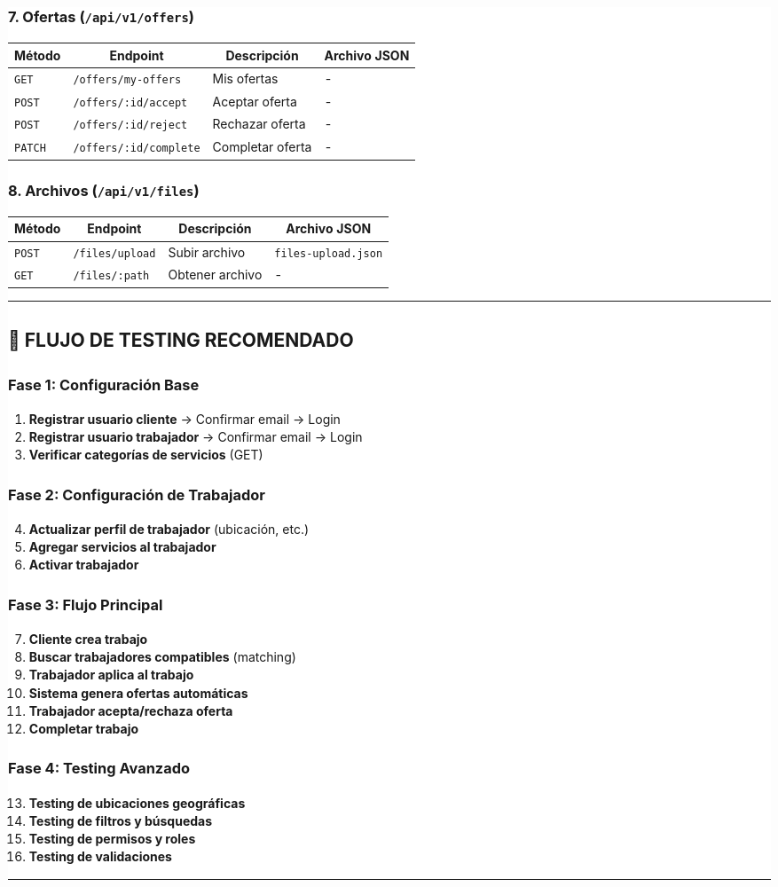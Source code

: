 ### 7. **Ofertas** (`/api/v1/offers`)

| Método  | Endpoint               | Descripción      | Archivo JSON |
| ------- | ---------------------- | ---------------- | ------------ |
| `GET`   | `/offers/my-offers`    | Mis ofertas      | -            |
| `POST`  | `/offers/:id/accept`   | Aceptar oferta   | -            |
| `POST`  | `/offers/:id/reject`   | Rechazar oferta  | -            |
| `PATCH` | `/offers/:id/complete` | Completar oferta | -            |

### 8. **Archivos** (`/api/v1/files`)

| Método | Endpoint        | Descripción     | Archivo JSON        |
| ------ | --------------- | --------------- | ------------------- |
| `POST` | `/files/upload` | Subir archivo   | `files-upload.json` |
| `GET`  | `/files/:path`  | Obtener archivo | -                   |

---

## 🎯 FLUJO DE TESTING RECOMENDADO

### Fase 1: Configuración Base

1. **Registrar usuario cliente** → Confirmar email → Login
2. **Registrar usuario trabajador** → Confirmar email → Login
3. **Verificar categorías de servicios** (GET)

### Fase 2: Configuración de Trabajador

4. **Actualizar perfil de trabajador** (ubicación, etc.)
5. **Agregar servicios al trabajador**
6. **Activar trabajador**

### Fase 3: Flujo Principal

7. **Cliente crea trabajo**
8. **Buscar trabajadores compatibles** (matching)
9. **Trabajador aplica al trabajo**
10. **Sistema genera ofertas automáticas**
11. **Trabajador acepta/rechaza oferta**
12. **Completar trabajo**

### Fase 4: Testing Avanzado

13. **Testing de ubicaciones geográficas**
14. **Testing de filtros y búsquedas**
15. **Testing de permisos y roles**
16. **Testing de validaciones**

---